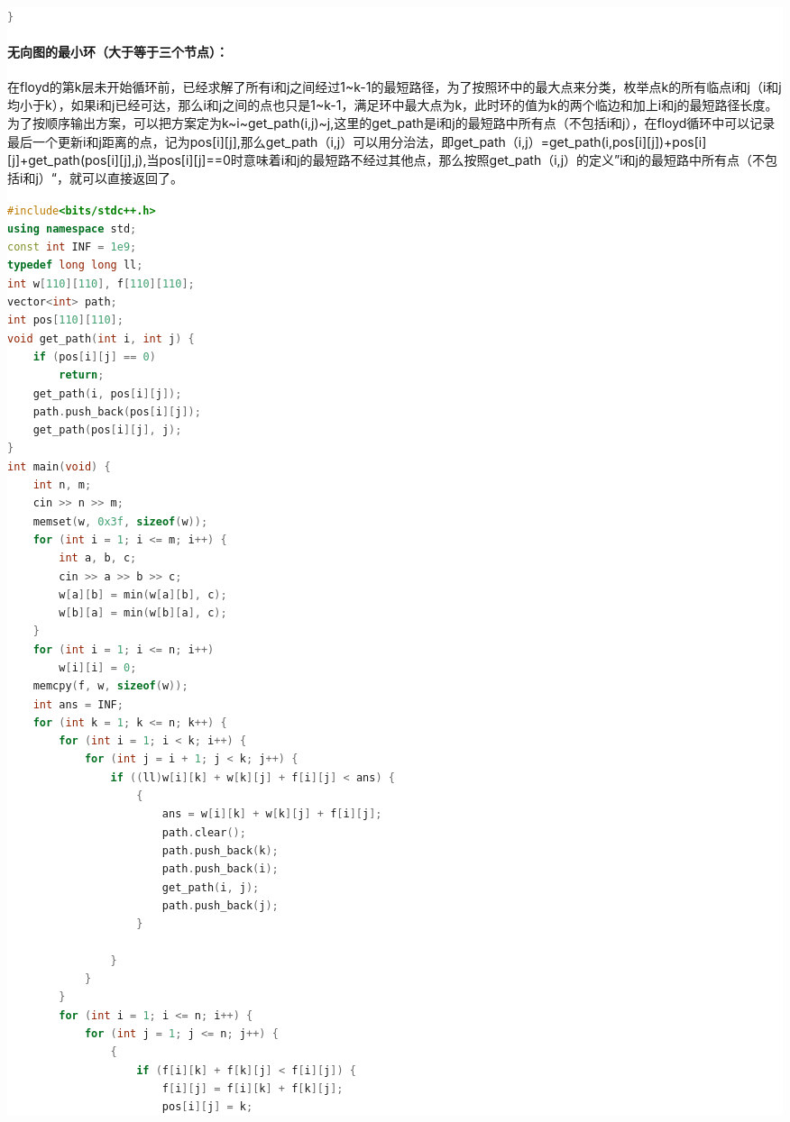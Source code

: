 ```c++
}
```





#### 无向图的最小环（大于等于三个节点）：
在floyd的第k层未开始循环前，已经求解了所有i和j之间经过1~k-1的最短路径，为了按照环中的最大点来分类，枚举点k的所有临点i和j（i和j均小于k），如果i和j已经可达，那么i和j之间的点也只是1~k-1，满足环中最大点为k，此时环的值为k的两个临边和加上i和j的最短路径长度。
为了按顺序输出方案，可以把方案定为k~i~get_path(i,j)~j,这里的get_path是i和j的最短路中所有点（不包括i和j），在floyd循环中可以记录最后一个更新i和j距离的点，记为pos[i][j],那么get_path（i,j）可以用分治法，即get_path（i,j）=get_path(i,pos[i][j])+pos[i][j]+get_path(pos[i][j],j),当pos[i][j]==0时意味着i和j的最短路不经过其他点，那么按照get_path（i,j）的定义”i和j的最短路中所有点（不包括i和j）“，就可以直接返回了。

```c++
#include<bits/stdc++.h>
using namespace std;
const int INF = 1e9;
typedef long long ll;
int w[110][110], f[110][110];
vector<int> path;
int pos[110][110];
void get_path(int i, int j) {
	if (pos[i][j] == 0)
		return;
	get_path(i, pos[i][j]);
	path.push_back(pos[i][j]);
	get_path(pos[i][j], j);
}
int main(void) {
	int n, m;
	cin >> n >> m;
	memset(w, 0x3f, sizeof(w));
	for (int i = 1; i <= m; i++) {
		int a, b, c;
		cin >> a >> b >> c;
		w[a][b] = min(w[a][b], c);
		w[b][a] = min(w[b][a], c);
	}
	for (int i = 1; i <= n; i++)
		w[i][i] = 0;
	memcpy(f, w, sizeof(w));
	int ans = INF;
	for (int k = 1; k <= n; k++) {
		for (int i = 1; i < k; i++) {
			for (int j = i + 1; j < k; j++) {
				if ((ll)w[i][k] + w[k][j] + f[i][j] < ans) {
					{
						ans = w[i][k] + w[k][j] + f[i][j];
						path.clear();
						path.push_back(k);
						path.push_back(i);
						get_path(i, j);
						path.push_back(j);
					}

				}
			}
		}
		for (int i = 1; i <= n; i++) {
			for (int j = 1; j <= n; j++) {
				{
					if (f[i][k] + f[k][j] < f[i][j]) {
						f[i][j] = f[i][k] + f[k][j];
						pos[i][j] = k;
```